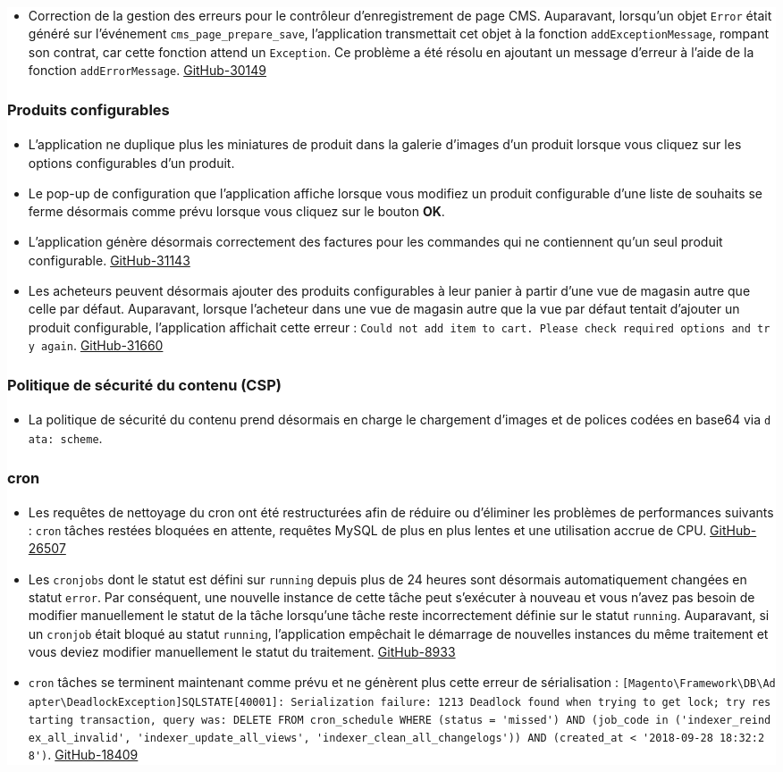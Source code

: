 

* Correction de la gestion des erreurs pour le contrôleur d’enregistrement de page CMS. Auparavant, lorsqu’un objet `Error` était généré sur l’événement `cms_page_prepare_save`, l’application transmettait cet objet à la fonction `addExceptionMessage`, rompant son contrat, car cette fonction attend un `Exception`. Ce problème a été résolu en ajoutant un message d’erreur à l’aide de la fonction `addErrorMessage`. [GitHub-30149](https://github.com/magento/magento2/issues/30149)

### Produits configurables



* L’application ne duplique plus les miniatures de produit dans la galerie d’images d’un produit lorsque vous cliquez sur les options configurables d’un produit.



* Le pop-up de configuration que l’application affiche lorsque vous modifiez un produit configurable d’une liste de souhaits se ferme désormais comme prévu lorsque vous cliquez sur le bouton **OK**.



* L’application génère désormais correctement des factures pour les commandes qui ne contiennent qu’un seul produit configurable. [GitHub-31143](https://github.com/magento/magento2/issues/31143)



* Les acheteurs peuvent désormais ajouter des produits configurables à leur panier à partir d’une vue de magasin autre que celle par défaut. Auparavant, lorsque l’acheteur dans une vue de magasin autre que la vue par défaut tentait d’ajouter un produit configurable, l’application affichait cette erreur : `Could not add item to cart. Please check required options and try again`. [GitHub-31660](https://github.com/magento/magento2/issues/31660)

### Politique de sécurité du contenu (CSP)



* La politique de sécurité du contenu prend désormais en charge le chargement d’images et de polices codées en base64 via `data: scheme`.

### cron



* Les requêtes de nettoyage du cron ont été restructurées afin de réduire ou d’éliminer les problèmes de performances suivants : `cron` tâches restées bloquées en attente, requêtes MySQL de plus en plus lentes et une utilisation accrue de CPU. [GitHub-26507](https://github.com/magento/magento2/issues/26507)



* Les `cronjobs` dont le statut est défini sur `running` depuis plus de 24 heures sont désormais automatiquement changées en statut `error`.  Par conséquent, une nouvelle instance de cette tâche peut s’exécuter à nouveau et vous n’avez pas besoin de modifier manuellement le statut de la tâche lorsqu’une tâche reste incorrectement définie sur le statut `running`. Auparavant, si un `cronjob` était bloqué au statut `running`, l’application empêchait le démarrage de nouvelles instances du même traitement et vous deviez modifier manuellement le statut du traitement. [GitHub-8933](https://github.com/magento/magento2/issues/8933)



* `cron` tâches se terminent maintenant comme prévu et ne génèrent plus cette erreur de sérialisation : `[Magento\Framework\DB\Adapter\DeadlockException]SQLSTATE[40001]: Serialization failure: 1213 Deadlock found when trying to get lock; try restarting transaction, query was: DELETE FROM cron_schedule WHERE (status = 'missed') AND (job_code in ('indexer_reindex_all_invalid', 'indexer_update_all_views', 'indexer_clean_all_changelogs')) AND (created_at < '2018-09-28 18:32:28')`. [GitHub-18409](https://github.com/magento/magento2/issues/18409)
